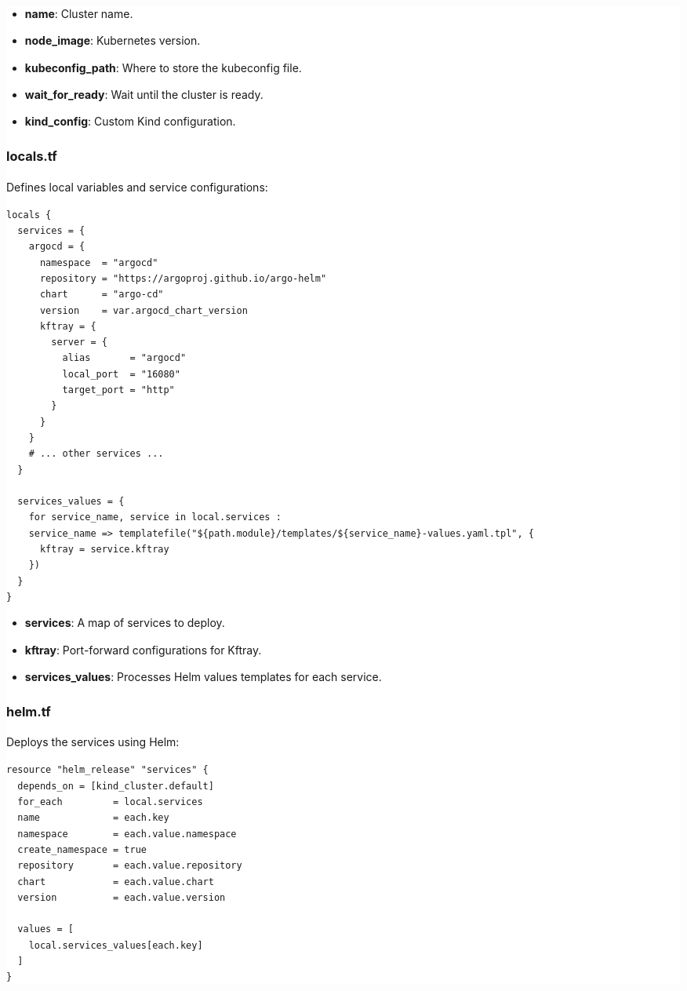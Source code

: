 * **name**: Cluster name.

* **node\_image**: Kubernetes version.

* **kubeconfig\_path**: Where to store the kubeconfig file.

* **wait\_for\_ready**: Wait until the cluster is ready.

* **kind\_config**: Custom Kind configuration.


### locals.tf

Defines local variables and service configurations:

```hcl
locals {
  services = {
    argocd = {
      namespace  = "argocd"
      repository = "https://argoproj.github.io/argo-helm"
      chart      = "argo-cd"
      version    = var.argocd_chart_version
      kftray = {
        server = {
          alias       = "argocd"
          local_port  = "16080"
          target_port = "http"
        }
      }
    }
    # ... other services ...
  }

  services_values = {
    for service_name, service in local.services :
    service_name => templatefile("${path.module}/templates/${service_name}-values.yaml.tpl", {
      kftray = service.kftray
    })
  }
}
```

* **services**: A map of services to deploy.

* **kftray**: Port-forward configurations for Kftray.

* **services\_values**: Processes Helm values templates for each service.


### helm.tf

Deploys the services using Helm:

```hcl
resource "helm_release" "services" {
  depends_on = [kind_cluster.default]
  for_each         = local.services
  name             = each.key
  namespace        = each.value.namespace
  create_namespace = true
  repository       = each.value.repository
  chart            = each.value.chart
  version          = each.value.version

  values = [
    local.services_values[each.key]
  ]
}
```